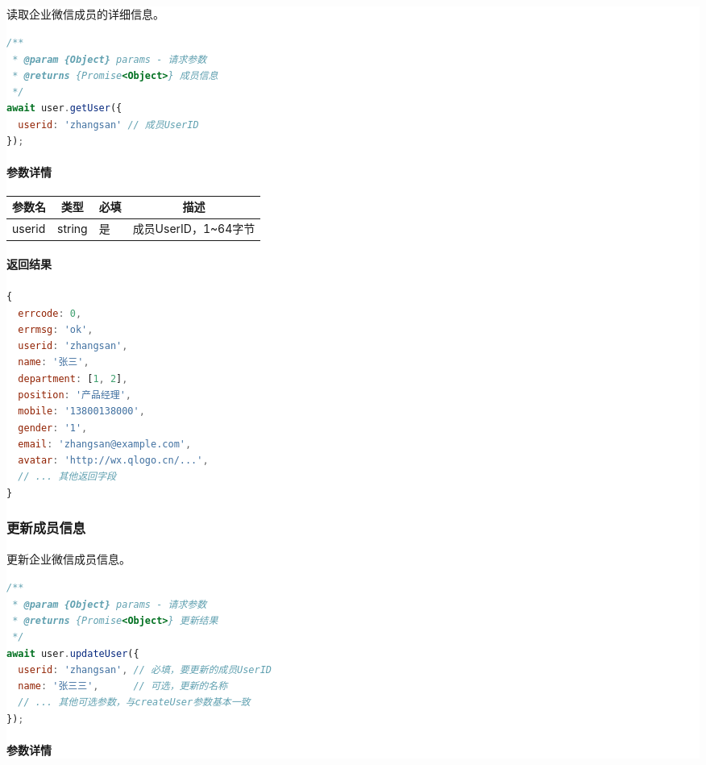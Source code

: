 读取企业微信成员的详细信息。

```javascript
/**
 * @param {Object} params - 请求参数
 * @returns {Promise<Object>} 成员信息
 */
await user.getUser({
  userid: 'zhangsan' // 成员UserID
});
```

#### 参数详情

| 参数名 | 类型   | 必填 | 描述                               |
| ------ | ------ | ---- | ---------------------------------- |
| userid | string | 是   | 成员UserID，1~64字节               |

#### 返回结果

```javascript
{
  errcode: 0,
  errmsg: 'ok',
  userid: 'zhangsan',
  name: '张三',
  department: [1, 2],
  position: '产品经理',
  mobile: '13800138000',
  gender: '1',
  email: 'zhangsan@example.com',
  avatar: 'http://wx.qlogo.cn/...',
  // ... 其他返回字段
}
```

### 更新成员信息

更新企业微信成员信息。

```javascript
/**
 * @param {Object} params - 请求参数
 * @returns {Promise<Object>} 更新结果
 */
await user.updateUser({
  userid: 'zhangsan', // 必填，要更新的成员UserID
  name: '张三三',      // 可选，更新的名称
  // ... 其他可选参数，与createUser参数基本一致
});
```

#### 参数详情
